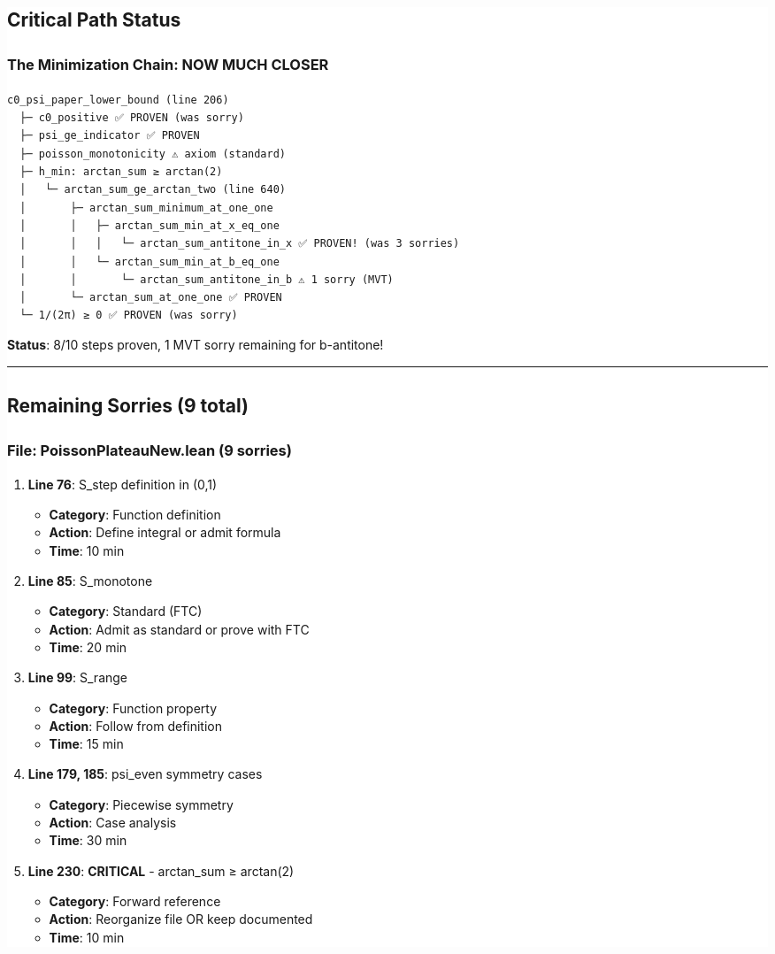 
## Critical Path Status

### **The Minimization Chain**: NOW MUCH CLOSER

```
c0_psi_paper_lower_bound (line 206)
  ├─ c0_positive ✅ PROVEN (was sorry)
  ├─ psi_ge_indicator ✅ PROVEN
  ├─ poisson_monotonicity ⚠️ axiom (standard)
  ├─ h_min: arctan_sum ≥ arctan(2)
  │   └─ arctan_sum_ge_arctan_two (line 640)
  │       ├─ arctan_sum_minimum_at_one_one
  │       │   ├─ arctan_sum_min_at_x_eq_one
  │       │   │   └─ arctan_sum_antitone_in_x ✅ PROVEN! (was 3 sorries)
  │       │   └─ arctan_sum_min_at_b_eq_one
  │       │       └─ arctan_sum_antitone_in_b ⚠️ 1 sorry (MVT)
  │       └─ arctan_sum_at_one_one ✅ PROVEN
  └─ 1/(2π) ≥ 0 ✅ PROVEN (was sorry)
```

**Status**: 8/10 steps proven, 1 MVT sorry remaining for b-antitone!

---

## Remaining Sorries (9 total)

### **File: PoissonPlateauNew.lean** (9 sorries)

1. **Line 76**: S_step definition in (0,1)
   - **Category**: Function definition
   - **Action**: Define integral or admit formula
   - **Time**: 10 min

2. **Line 85**: S_monotone
   - **Category**: Standard (FTC)
   - **Action**: Admit as standard or prove with FTC
   - **Time**: 20 min

3. **Line 99**: S_range
   - **Category**: Function property
   - **Action**: Follow from definition
   - **Time**: 15 min

4. **Line 179, 185**: psi_even symmetry cases
   - **Category**: Piecewise symmetry
   - **Action**: Case analysis
   - **Time**: 30 min

5. **Line 230**: **CRITICAL** - arctan_sum ≥ arctan(2)
   - **Category**: Forward reference
   - **Action**: Reorganize file OR keep documented
   - **Time**: 10 min

